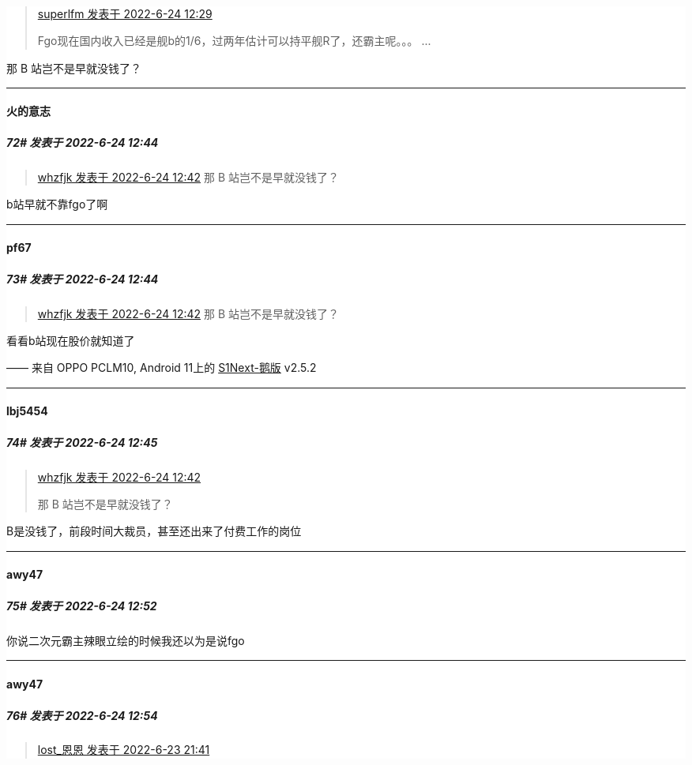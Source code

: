 <blockquote><a href="httphttps://bbs.saraba1st.com/2b/forum.php?mod=redirect&amp;goto=findpost&amp;pid=56394388&amp;ptid=2077565" target="_blank">superlfm 发表于 2022-6-24 12:29</a>

Fgo现在国内收入已经是舰b的1/6，过两年估计可以持平舰R了，还霸主呢。。。 ...</blockquote>
那 B 站岂不是早就没钱了？

*****

####  火的意志  
##### 72#       发表于 2022-6-24 12:44

<blockquote><a href="httphttps://bbs.saraba1st.com/2b/forum.php?mod=redirect&amp;goto=findpost&amp;pid=56394590&amp;ptid=2077565" target="_blank">whzfjk 发表于 2022-6-24 12:42</a>
那 B 站岂不是早就没钱了？</blockquote>
b站早就不靠fgo了啊

*****

####  pf67  
##### 73#       发表于 2022-6-24 12:44

<blockquote><a href="httphttps://bbs.saraba1st.com/2b/forum.php?mod=redirect&amp;goto=findpost&amp;pid=56394590&amp;ptid=2077565" target="_blank">whzfjk 发表于 2022-6-24 12:42</a>
那 B 站岂不是早就没钱了？</blockquote>
看看b站现在股价就知道了

—— 来自 OPPO PCLM10, Android 11上的 [S1Next-鹅版](https://github.com/ykrank/S1-Next/releases) v2.5.2



*****

####  lbj5454  
##### 74#       发表于 2022-6-24 12:45

<blockquote><a href="httphttps://bbs.saraba1st.com/2b/forum.php?mod=redirect&amp;goto=findpost&amp;pid=56394590&amp;ptid=2077565" target="_blank">whzfjk 发表于 2022-6-24 12:42</a>

那 B 站岂不是早就没钱了？</blockquote>
B是没钱了，前段时间大裁员，甚至还出来了付费工作的岗位

*****

####  awy47  
##### 75#       发表于 2022-6-24 12:52

你说二次元霸主辣眼立绘的时候我还以为是说fgo

*****

####  awy47  
##### 76#       发表于 2022-6-24 12:54

<blockquote><a href="httphttps://bbs.saraba1st.com/2b/forum.php?mod=redirect&amp;goto=findpost&amp;pid=56387617&amp;ptid=2077565" target="_blank">lost_恩恩 发表于 2022-6-23 21:41</a>
